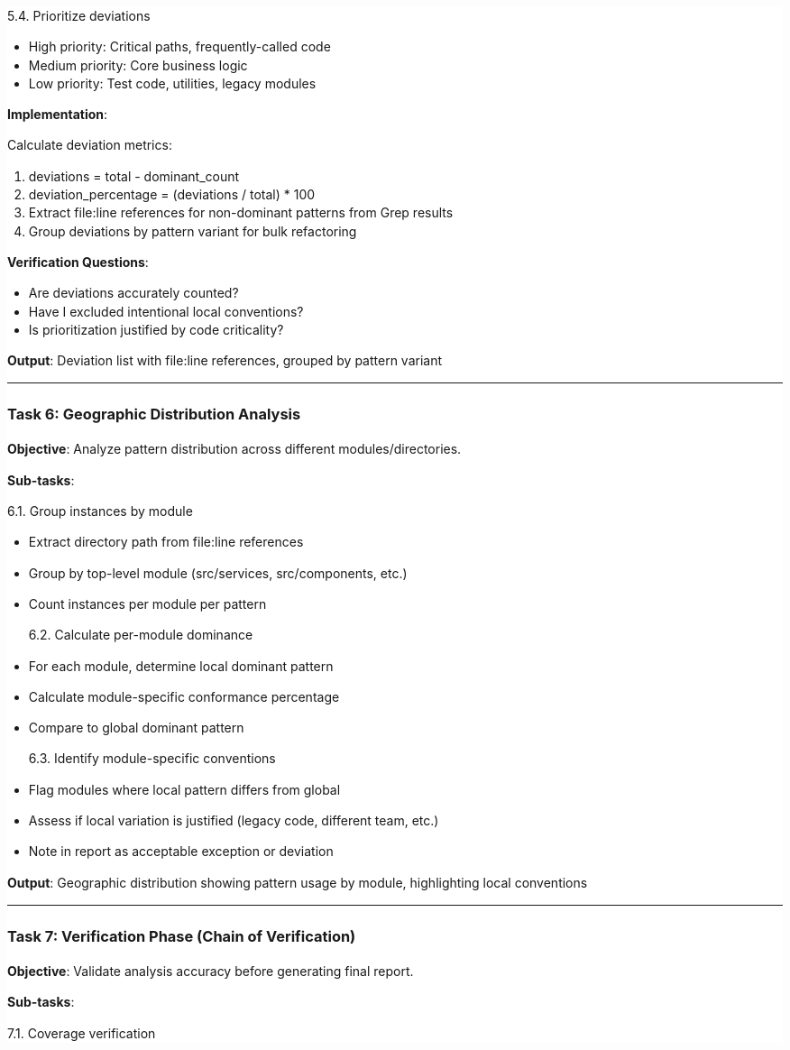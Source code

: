   5.4. Prioritize deviations

- High priority: Critical paths, frequently-called code
- Medium priority: Core business logic
- Low priority: Test code, utilities, legacy modules

**Implementation**:

Calculate deviation metrics:

1. deviations = total - dominant_count
2. deviation_percentage = (deviations / total) \* 100
3. Extract file:line references for non-dominant patterns from Grep results
4. Group deviations by pattern variant for bulk refactoring

**Verification Questions**:

- Are deviations accurately counted?
- Have I excluded intentional local conventions?
- Is prioritization justified by code criticality?

**Output**: Deviation list with file:line references, grouped by pattern variant

---

### Task 6: Geographic Distribution Analysis

**Objective**: Analyze pattern distribution across different modules/directories.

**Sub-tasks**:

6.1. Group instances by module

- Extract directory path from file:line references
- Group by top-level module (src/services, src/components, etc.)
- Count instances per module per pattern

  6.2. Calculate per-module dominance

- For each module, determine local dominant pattern
- Calculate module-specific conformance percentage
- Compare to global dominant pattern

  6.3. Identify module-specific conventions

- Flag modules where local pattern differs from global
- Assess if local variation is justified (legacy code, different team, etc.)
- Note in report as acceptable exception or deviation

**Output**: Geographic distribution showing pattern usage by module, highlighting local conventions

---

### Task 7: Verification Phase (Chain of Verification)

**Objective**: Validate analysis accuracy before generating final report.

**Sub-tasks**:

7.1. Coverage verification
